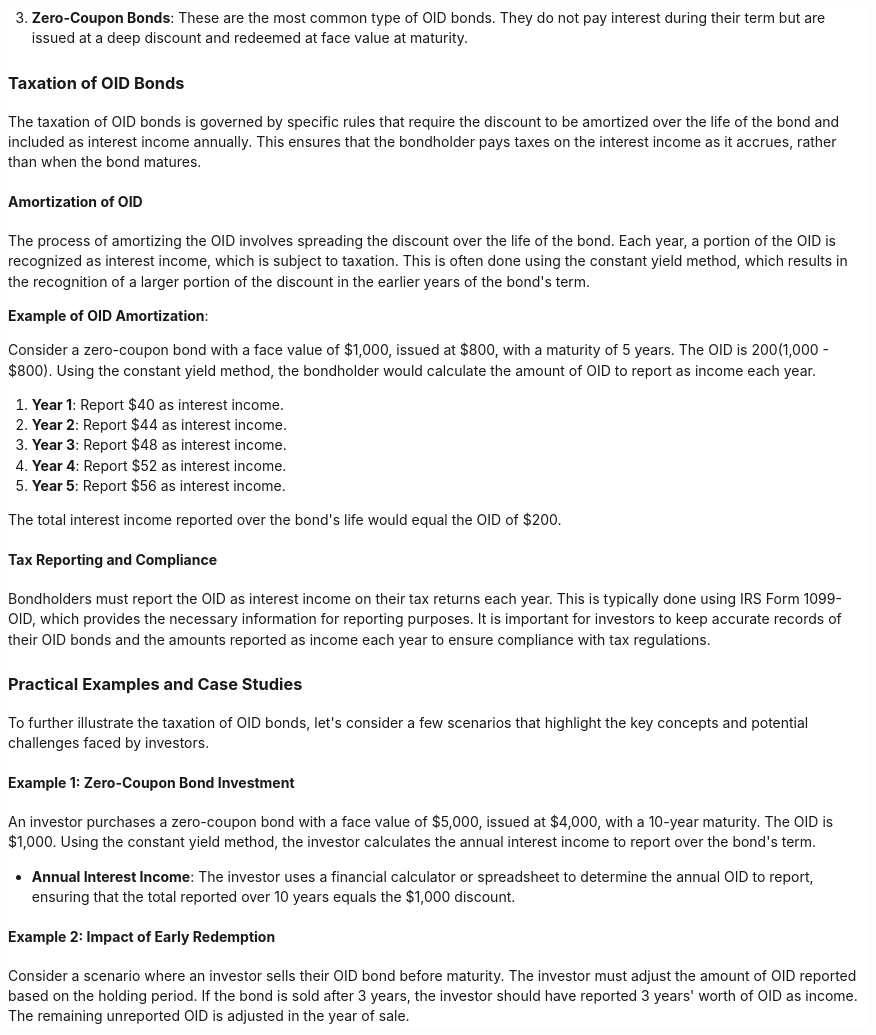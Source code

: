 3. **Zero-Coupon Bonds**: These are the most common type of OID bonds. They do not pay interest during their term but are issued at a deep discount and redeemed at face value at maturity.

### Taxation of OID Bonds

The taxation of OID bonds is governed by specific rules that require the discount to be amortized over the life of the bond and included as interest income annually. This ensures that the bondholder pays taxes on the interest income as it accrues, rather than when the bond matures.

#### Amortization of OID

The process of amortizing the OID involves spreading the discount over the life of the bond. Each year, a portion of the OID is recognized as interest income, which is subject to taxation. This is often done using the constant yield method, which results in the recognition of a larger portion of the discount in the earlier years of the bond's term.

**Example of OID Amortization**:

Consider a zero-coupon bond with a face value of $1,000, issued at $800, with a maturity of 5 years. The OID is $200 ($1,000 - $800). Using the constant yield method, the bondholder would calculate the amount of OID to report as income each year.

1. **Year 1**: Report $40 as interest income.
2. **Year 2**: Report $44 as interest income.
3. **Year 3**: Report $48 as interest income.
4. **Year 4**: Report $52 as interest income.
5. **Year 5**: Report $56 as interest income.

The total interest income reported over the bond's life would equal the OID of $200.

#### Tax Reporting and Compliance

Bondholders must report the OID as interest income on their tax returns each year. This is typically done using IRS Form 1099-OID, which provides the necessary information for reporting purposes. It is important for investors to keep accurate records of their OID bonds and the amounts reported as income each year to ensure compliance with tax regulations.

### Practical Examples and Case Studies

To further illustrate the taxation of OID bonds, let's consider a few scenarios that highlight the key concepts and potential challenges faced by investors.

#### Example 1: Zero-Coupon Bond Investment

An investor purchases a zero-coupon bond with a face value of $5,000, issued at $4,000, with a 10-year maturity. The OID is $1,000. Using the constant yield method, the investor calculates the annual interest income to report over the bond's term.

- **Annual Interest Income**: The investor uses a financial calculator or spreadsheet to determine the annual OID to report, ensuring that the total reported over 10 years equals the $1,000 discount.

#### Example 2: Impact of Early Redemption

Consider a scenario where an investor sells their OID bond before maturity. The investor must adjust the amount of OID reported based on the holding period. If the bond is sold after 3 years, the investor should have reported 3 years' worth of OID as income. The remaining unreported OID is adjusted in the year of sale.
